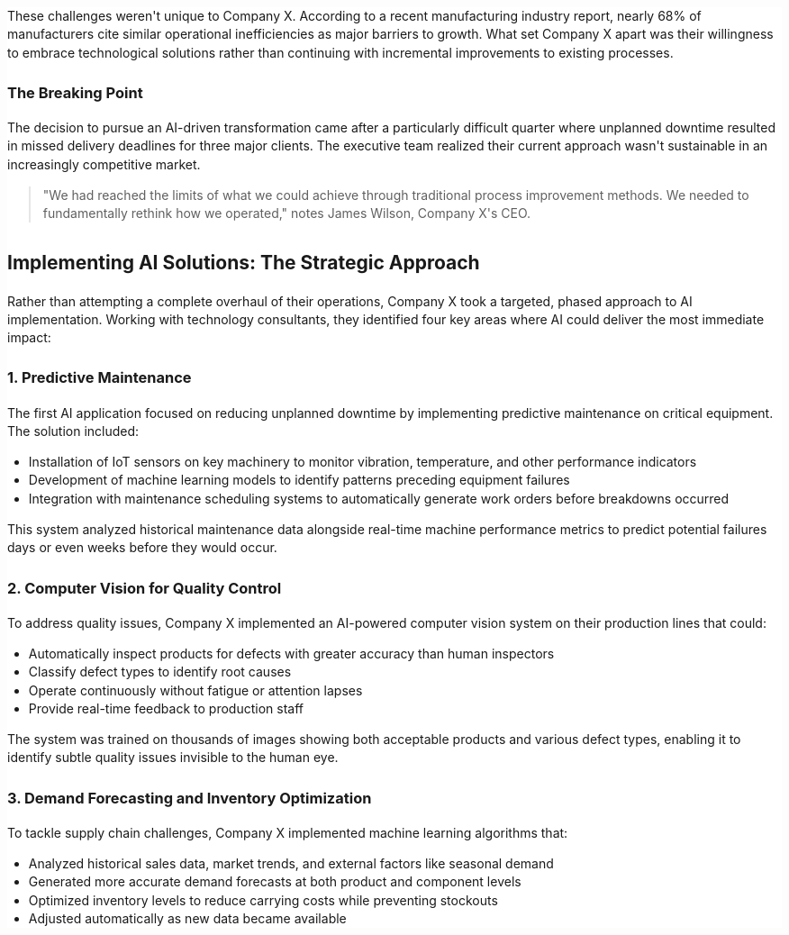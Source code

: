 These challenges weren't unique to Company X. According to a recent manufacturing industry report, nearly 68% of manufacturers cite similar operational inefficiencies as major barriers to growth. What set Company X apart was their willingness to embrace technological solutions rather than continuing with incremental improvements to existing processes.

### The Breaking Point

The decision to pursue an AI-driven transformation came after a particularly difficult quarter where unplanned downtime resulted in missed delivery deadlines for three major clients. The executive team realized their current approach wasn't sustainable in an increasingly competitive market.

> "We had reached the limits of what we could achieve through traditional process improvement methods. We needed to fundamentally rethink how we operated," notes James Wilson, Company X's CEO.

## Implementing AI Solutions: The Strategic Approach

Rather than attempting a complete overhaul of their operations, Company X took a targeted, phased approach to AI implementation. Working with technology consultants, they identified four key areas where AI could deliver the most immediate impact:

### 1. Predictive Maintenance

The first AI application focused on reducing unplanned downtime by implementing predictive maintenance on critical equipment. The solution included:

- Installation of IoT sensors on key machinery to monitor vibration, temperature, and other performance indicators
- Development of machine learning models to identify patterns preceding equipment failures
- Integration with maintenance scheduling systems to automatically generate work orders before breakdowns occurred

This system analyzed historical maintenance data alongside real-time machine performance metrics to predict potential failures days or even weeks before they would occur.

### 2. Computer Vision for Quality Control

To address quality issues, Company X implemented an AI-powered computer vision system on their production lines that could:

- Automatically inspect products for defects with greater accuracy than human inspectors
- Classify defect types to identify root causes
- Operate continuously without fatigue or attention lapses
- Provide real-time feedback to production staff

The system was trained on thousands of images showing both acceptable products and various defect types, enabling it to identify subtle quality issues invisible to the human eye.

### 3. Demand Forecasting and Inventory Optimization

To tackle supply chain challenges, Company X implemented machine learning algorithms that:

- Analyzed historical sales data, market trends, and external factors like seasonal demand
- Generated more accurate demand forecasts at both product and component levels
- Optimized inventory levels to reduce carrying costs while preventing stockouts
- Adjusted automatically as new data became available

